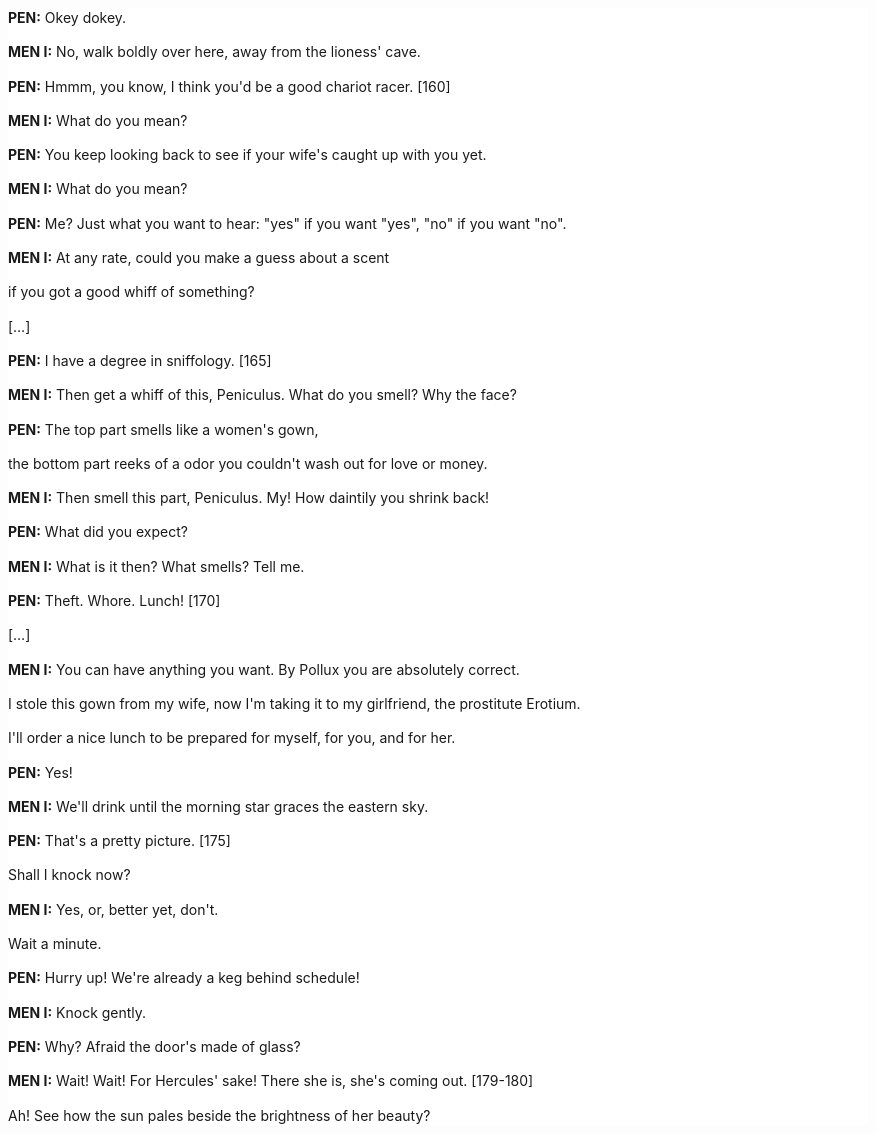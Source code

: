**PEN:** Okey dokey.

**MEN I:** No, walk boldly over here, away from the lioness' cave.

**PEN:** Hmmm, you know, I think you'd be a good chariot racer. \[160\]

**MEN I:** What do you mean?

**PEN:** You keep looking back to see if your wife's caught up with you yet.

**MEN I:** What do you mean?

**PEN:** Me? Just what you want to hear: "yes" if you want "yes", "no" if you want "no".

**MEN I:** At any rate, could you make a guess about a scent

if you got a good whiff of something?

\[…\]

**PEN:** I have a degree in sniffology. \[165\]

**MEN I:** Then get a whiff of this, Peniculus. What do you smell? Why the face?

**PEN:** The top part smells like a women's gown,

the bottom part reeks of a odor you couldn't wash out for love or money.

**MEN I:** Then smell this part, Peniculus. My! How daintily you shrink back!

**PEN:** What did you expect?

**MEN I:** What is it then? What smells? Tell me.

**PEN:** Theft. Whore. Lunch! \[170\]

\[…\]

**MEN I:** You can have anything you want. By Pollux you are absolutely correct.

I stole this gown from my wife, now I'm taking it to my girlfriend, the prostitute Erotium.

I'll order a nice lunch to be prepared for myself, for you, and for her.

**PEN:** Yes!

**MEN I:** We'll drink until the morning star graces the eastern sky.

**PEN:** That's a pretty picture. \[175\]

Shall I knock now?

**MEN I:** Yes, or, better yet, don't.

Wait a minute.

**PEN:** Hurry up! We're already a keg behind schedule!

**MEN I:** Knock gently.

**PEN:** Why? Afraid the door's made of glass?

**MEN I:** Wait! Wait! For Hercules' sake! There she is, she's coming out. \[179-180\]

Ah! See how the sun pales beside the brightness of her beauty?
